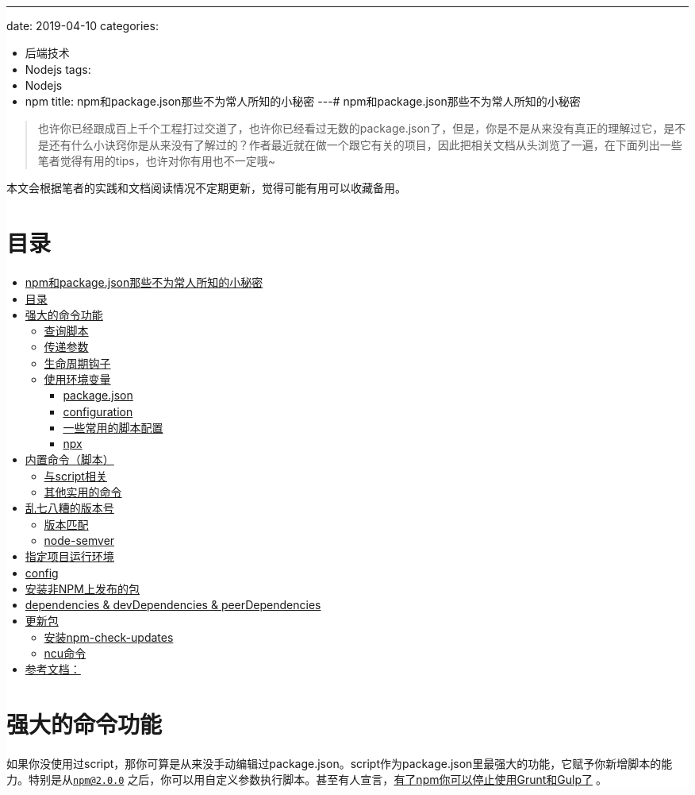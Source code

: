 ---
date: 2019-04-10
categories: 
- 后端技术
- Nodejs
tags:
- Nodejs
- npm
title: npm和package.json那些不为常人所知的小秘密
---# npm和package.json那些不为常人所知的小秘密

> 也许你已经跟成百上千个工程打过交道了，也许你已经看过无数的package.json了，但是，你是不是从来没有真正的理解过它，是不是还有什么小诀窍你是从来没有了解过的？作者最近就在做一个跟它有关的项目，因此把相关文档从头浏览了一遍，在下面列出一些笔者觉得有用的tips，也许对你有用也不一定哦~

本文会根据笔者的实践和文档阅读情况不定期更新，觉得可能有用可以收藏备用。
# 目录

- [npm和package.json那些不为常人所知的小秘密](#npm%e5%92%8cpackagejson%e9%82%a3%e4%ba%9b%e4%b8%8d%e4%b8%ba%e5%b8%b8%e4%ba%ba%e6%89%80%e7%9f%a5%e7%9a%84%e5%b0%8f%e7%a7%98%e5%af%86)
- [目录](#%e7%9b%ae%e5%bd%95)
- [强大的命令功能](#%e5%bc%ba%e5%a4%a7%e7%9a%84%e5%91%bd%e4%bb%a4%e5%8a%9f%e8%83%bd)
  - [查询脚本](#%e6%9f%a5%e8%af%a2%e8%84%9a%e6%9c%ac)
  - [传递参数](#%e4%bc%a0%e9%80%92%e5%8f%82%e6%95%b0)
  - [生命周期钩子](#%e7%94%9f%e5%91%bd%e5%91%a8%e6%9c%9f%e9%92%a9%e5%ad%90)
  - [使用环境变量](#%e4%bd%bf%e7%94%a8%e7%8e%af%e5%a2%83%e5%8f%98%e9%87%8f)
    - [package.json](#packagejson)
    - [configuration](#configuration)
    - [一些常用的脚本配置](#%e4%b8%80%e4%ba%9b%e5%b8%b8%e7%94%a8%e7%9a%84%e8%84%9a%e6%9c%ac%e9%85%8d%e7%bd%ae)
    - [npx](#npx)
- [内置命令（脚本）](#%e5%86%85%e7%bd%ae%e5%91%bd%e4%bb%a4%e8%84%9a%e6%9c%ac)
  - [与script相关](#%e4%b8%8escript%e7%9b%b8%e5%85%b3)
  - [其他实用的命令](#%e5%85%b6%e4%bb%96%e5%ae%9e%e7%94%a8%e7%9a%84%e5%91%bd%e4%bb%a4)
- [乱七八糟的版本号](#%e4%b9%b1%e4%b8%83%e5%85%ab%e7%b3%9f%e7%9a%84%e7%89%88%e6%9c%ac%e5%8f%b7)
  - [版本匹配](#%e7%89%88%e6%9c%ac%e5%8c%b9%e9%85%8d)
  - [node-semver](#node-semver)
- [指定项目运行环境](#%e6%8c%87%e5%ae%9a%e9%a1%b9%e7%9b%ae%e8%bf%90%e8%a1%8c%e7%8e%af%e5%a2%83)
- [config](#config)
- [安装非NPM上发布的包](#%e5%ae%89%e8%a3%85%e9%9d%9enpm%e4%b8%8a%e5%8f%91%e5%b8%83%e7%9a%84%e5%8c%85)
- [dependencies &amp; devDependencies &amp; peerDependencies](#dependencies-amp-devdependencies-amp-peerdependencies)
- [更新包](#%e6%9b%b4%e6%96%b0%e5%8c%85)
    - [安装npm-check-updates](#%e5%ae%89%e8%a3%85npm-check-updates)
    - [ncu命令](#ncu%e5%91%bd%e4%bb%a4)
- [参考文档：](#%e5%8f%82%e8%80%83%e6%96%87%e6%a1%a3)

# 强大的命令功能

如果你没使用过script，那你可算是从来没手动编辑过package.json。script作为package.json里最强大的功能，它赋予你新增脚本的能力。特别是从[`npm@2.0.0`](https://blog.npmjs.org/post/98131109725/npm-2-0-0) 之后，你可以用自定义参数执行脚本。甚至有人宣言，[有了npm你可以停止使用Grunt和Gulp了](https://www.keithcirkel.co.uk/why-we-should-stop-using-grunt) 。
